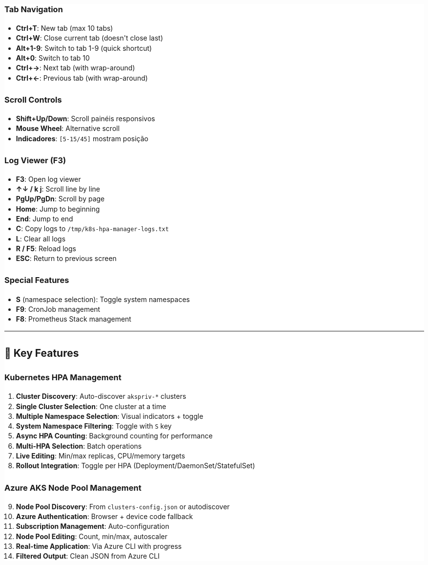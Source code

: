 ### Tab Navigation
- **Ctrl+T**: New tab (max 10 tabs)
- **Ctrl+W**: Close current tab (doesn't close last)
- **Alt+1-9**: Switch to tab 1-9 (quick shortcut)
- **Alt+0**: Switch to tab 10
- **Ctrl+→**: Next tab (with wrap-around)
- **Ctrl+←**: Previous tab (with wrap-around)

### Scroll Controls
- **Shift+Up/Down**: Scroll painéis responsivos
- **Mouse Wheel**: Alternative scroll
- **Indicadores**: `[5-15/45]` mostram posição

### Log Viewer (F3)
- **F3**: Open log viewer
- **↑↓ / k j**: Scroll line by line
- **PgUp/PgDn**: Scroll by page
- **Home**: Jump to beginning
- **End**: Jump to end
- **C**: Copy logs to `/tmp/k8s-hpa-manager-logs.txt`
- **L**: Clear all logs
- **R / F5**: Reload logs
- **ESC**: Return to previous screen

### Special Features
- **S** (namespace selection): Toggle system namespaces
- **F9**: CronJob management
- **F8**: Prometheus Stack management

---

## 🔑 Key Features

### Kubernetes HPA Management
1. **Cluster Discovery**: Auto-discover `akspriv-*` clusters
2. **Single Cluster Selection**: One cluster at a time
3. **Multiple Namespace Selection**: Visual indicators + toggle
4. **System Namespace Filtering**: Toggle with `S` key
5. **Async HPA Counting**: Background counting for performance
6. **Multi-HPA Selection**: Batch operations
7. **Live Editing**: Min/max replicas, CPU/memory targets
8. **Rollout Integration**: Toggle per HPA (Deployment/DaemonSet/StatefulSet)

### Azure AKS Node Pool Management
9. **Node Pool Discovery**: From `clusters-config.json` or autodiscover
10. **Azure Authentication**: Browser + device code fallback
11. **Subscription Management**: Auto-configuration
12. **Node Pool Editing**: Count, min/max, autoscaler
13. **Real-time Application**: Via Azure CLI with progress
14. **Filtered Output**: Clean JSON from Azure CLI
